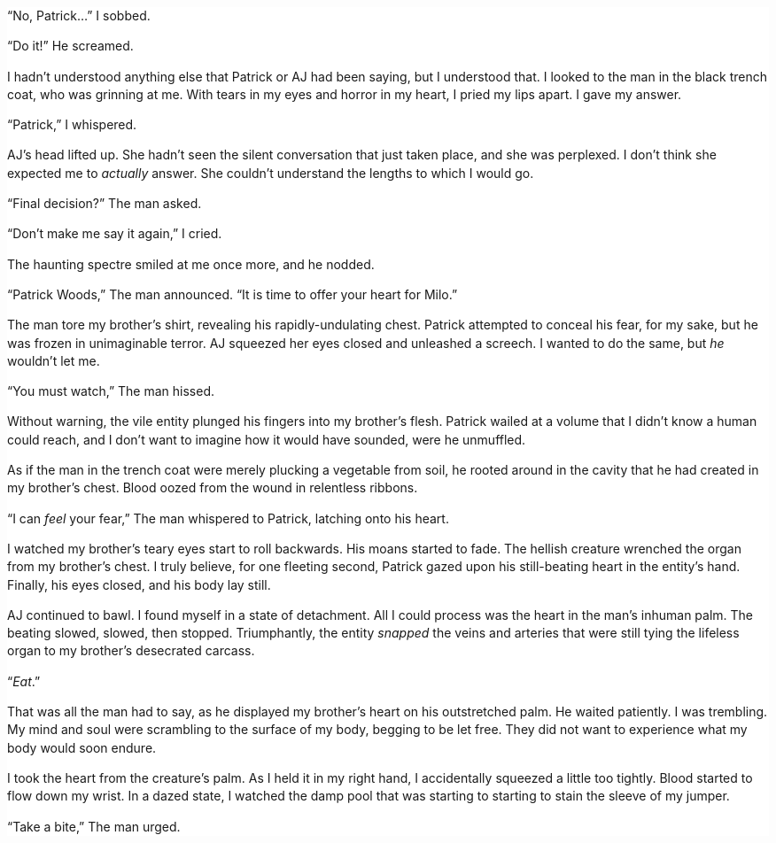 “No, Patrick…” I sobbed.

“Do it!” He screamed.

I hadn’t understood anything else that Patrick or AJ had been saying, but I understood that. I looked to the man in the black trench coat, who was grinning at me. With tears in my eyes and horror in my heart, I pried my lips apart. I gave my answer.

“Patrick,” I whispered.

AJ’s head lifted up. She hadn’t seen the silent conversation that just taken place, and she was perplexed. I don’t think she expected me to *actually* answer. She couldn’t understand the lengths to which I would go.

“Final decision?” The man asked.

“Don’t make me say it again,” I cried.

The haunting spectre smiled at me once more, and he nodded.

“Patrick Woods,” The man announced. “It is time to offer your heart for Milo.”

The man tore my brother’s shirt, revealing his rapidly-undulating chest. Patrick attempted to conceal his fear, for my sake, but he was frozen in unimaginable terror. AJ squeezed her eyes closed and unleashed a screech. I wanted to do the same, but *he* wouldn’t let me.

“You must watch,” The man hissed.

Without warning, the vile entity plunged his fingers into my brother’s flesh. Patrick wailed at a volume that I didn’t know a human could reach, and I don’t want to imagine how it would have sounded, were he unmuffled.

As if the man in the trench coat were merely plucking a vegetable from soil, he rooted around in the cavity that he had created in my brother’s chest. Blood oozed from the wound in relentless ribbons.

“I can *feel* your fear,” The man whispered to Patrick, latching onto his heart.

I watched my brother’s teary eyes start to roll backwards. His moans started to fade. The hellish creature wrenched the organ from my brother’s chest. I truly believe, for one fleeting second, Patrick gazed upon his still-beating heart in the entity’s hand. Finally, his eyes closed, and his body lay still.

AJ continued to bawl. I found myself in a state of detachment. All I could process was the heart in the man’s inhuman palm. The beating slowed, slowed, then stopped. Triumphantly, the entity *snapped* the veins and arteries that were still tying the lifeless organ to my brother’s desecrated carcass.

“*Eat*.”

That was all the man had to say, as he displayed my brother’s heart on his outstretched palm. He waited patiently. I was trembling. My mind and soul were scrambling to the surface of my body, begging to be let free. They did not want to experience what my body would soon endure.

I took the heart from the creature’s palm. As I held it in my right hand, I accidentally squeezed a little too tightly. Blood started to flow down my wrist. In a dazed state, I watched the damp pool that was starting to starting to stain the sleeve of my jumper.

“Take a bite,” The man urged.
